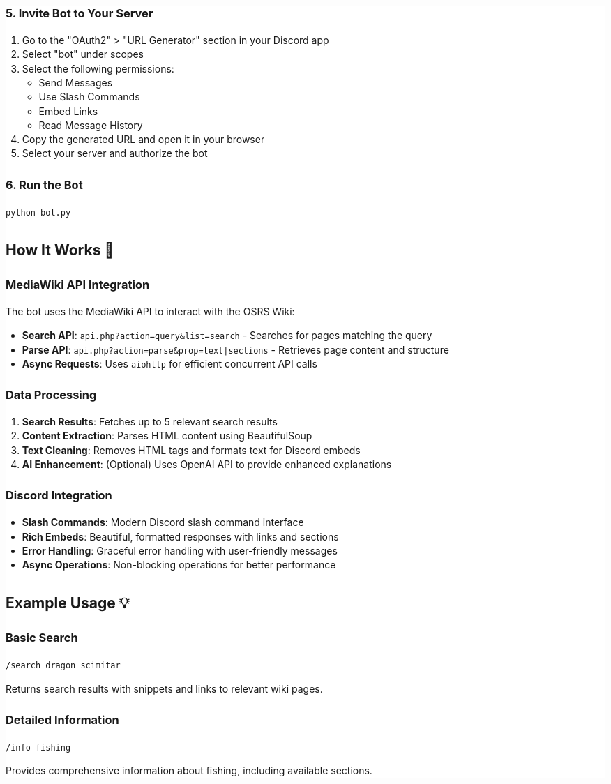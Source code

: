### 5. Invite Bot to Your Server
1. Go to the "OAuth2" > "URL Generator" section in your Discord app
2. Select "bot" under scopes
3. Select the following permissions:
   - Send Messages
   - Use Slash Commands
   - Embed Links
   - Read Message History
4. Copy the generated URL and open it in your browser
5. Select your server and authorize the bot

### 6. Run the Bot
```bash
python bot.py
```

## How It Works 🔧

### MediaWiki API Integration
The bot uses the MediaWiki API to interact with the OSRS Wiki:

- **Search API**: `api.php?action=query&list=search` - Searches for pages matching the query
- **Parse API**: `api.php?action=parse&prop=text|sections` - Retrieves page content and structure
- **Async Requests**: Uses `aiohttp` for efficient concurrent API calls

### Data Processing
1. **Search Results**: Fetches up to 5 relevant search results
2. **Content Extraction**: Parses HTML content using BeautifulSoup
3. **Text Cleaning**: Removes HTML tags and formats text for Discord embeds
4. **AI Enhancement**: (Optional) Uses OpenAI API to provide enhanced explanations

### Discord Integration
- **Slash Commands**: Modern Discord slash command interface
- **Rich Embeds**: Beautiful, formatted responses with links and sections
- **Error Handling**: Graceful error handling with user-friendly messages
- **Async Operations**: Non-blocking operations for better performance

## Example Usage 💡

### Basic Search
```
/search dragon scimitar
```
Returns search results with snippets and links to relevant wiki pages.

### Detailed Information
```
/info fishing
```
Provides comprehensive information about fishing, including available sections.
